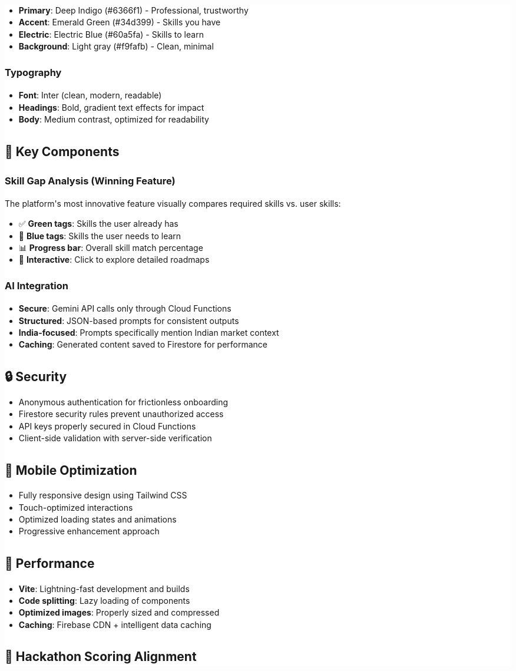 - **Primary**: Deep Indigo (#6366f1) - Professional, trustworthy
- **Accent**: Emerald Green (#34d399) - Skills you have
- **Electric**: Electric Blue (#60a5fa) - Skills to learn
- **Background**: Light gray (#f9fafb) - Clean, minimal

### Typography

- **Font**: Inter (clean, modern, readable)
- **Headings**: Bold, gradient text effects for impact
- **Body**: Medium contrast, optimized for readability

## 🧪 Key Components

### Skill Gap Analysis (Winning Feature)

The platform's most innovative feature visually compares required skills vs. user skills:

- ✅ **Green tags**: Skills the user already has
- 🎯 **Blue tags**: Skills the user needs to learn
- 📊 **Progress bar**: Overall skill match percentage
- 🎯 **Interactive**: Click to explore detailed roadmaps

### AI Integration

- **Secure**: Gemini API calls only through Cloud Functions
- **Structured**: JSON-based prompts for consistent outputs
- **India-focused**: Prompts specifically mention Indian market context
- **Caching**: Generated content saved to Firestore for performance

## 🔒 Security

- Anonymous authentication for frictionless onboarding
- Firestore security rules prevent unauthorized access
- API keys properly secured in Cloud Functions
- Client-side validation with server-side verification

## 📱 Mobile Optimization

- Fully responsive design using Tailwind CSS
- Touch-optimized interactions
- Optimized loading states and animations
- Progressive enhancement approach

## 🚀 Performance

- **Vite**: Lightning-fast development and builds
- **Code splitting**: Lazy loading of components
- **Optimized images**: Properly sized and compressed
- **Caching**: Firebase CDN + intelligent data caching

## 🎯 Hackathon Scoring Alignment
